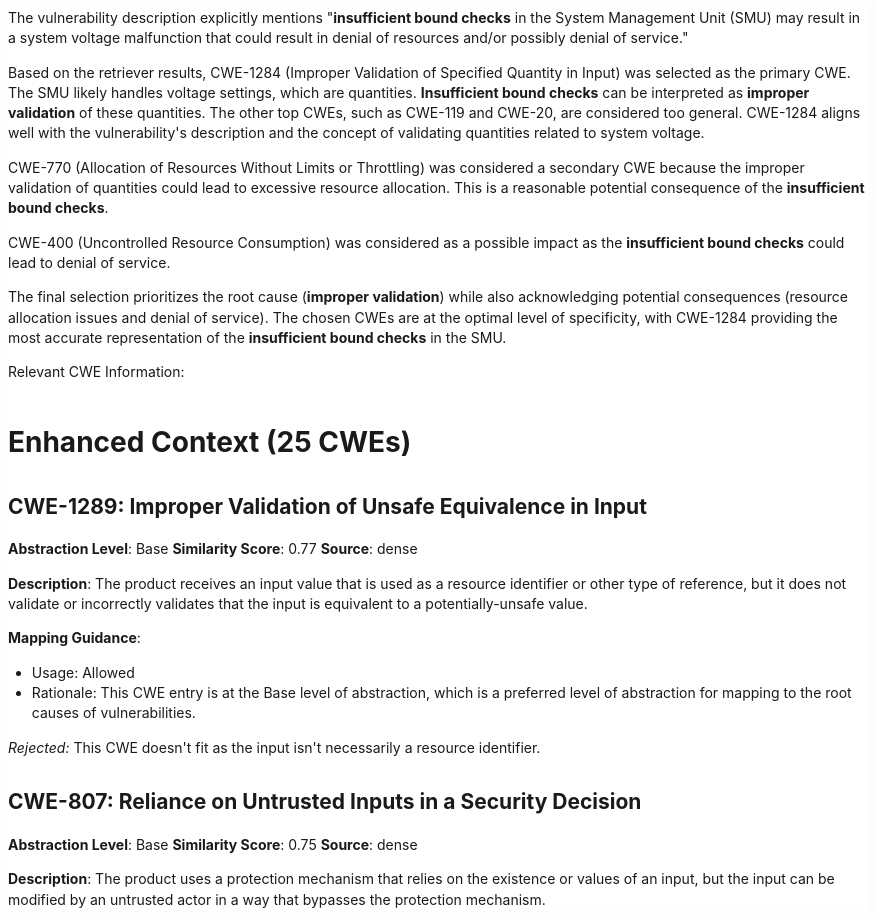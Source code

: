 The vulnerability description explicitly mentions "**insufficient bound checks** in the System Management Unit (SMU) may result in a system voltage malfunction that could result in denial of resources and/or possibly denial of service."

Based on the retriever results, CWE-1284 (Improper Validation of Specified Quantity in Input) was selected as the primary CWE. The SMU likely handles voltage settings, which are quantities. **Insufficient bound checks** can be interpreted as **improper validation** of these quantities. The other top CWEs, such as CWE-119 and CWE-20, are considered too general. CWE-1284 aligns well with the vulnerability's description and the concept of validating quantities related to system voltage.

CWE-770 (Allocation of Resources Without Limits or Throttling) was considered a secondary CWE because the improper validation of quantities could lead to excessive resource allocation. This is a reasonable potential consequence of the **insufficient bound checks**.

CWE-400 (Uncontrolled Resource Consumption) was considered as a possible impact as the **insufficient bound checks** could lead to denial of service.

The final selection prioritizes the root cause (**improper validation**) while also acknowledging potential consequences (resource allocation issues and denial of service). The chosen CWEs are at the optimal level of specificity, with CWE-1284 providing the most accurate representation of the **insufficient bound checks** in the SMU.

Relevant CWE Information:

# Enhanced Context (25 CWEs)

## CWE-1289: Improper Validation of Unsafe Equivalence in Input
**Abstraction Level**: Base
**Similarity Score**: 0.77
**Source**: dense

**Description**:
The product receives an input value that is used as a resource identifier or other type of reference, but it does not validate or incorrectly validates that the input is equivalent to a potentially-unsafe value.

**Mapping Guidance**:
- Usage: Allowed
- Rationale: This CWE entry is at the Base level of abstraction, which is a preferred level of abstraction for mapping to the root causes of vulnerabilities.

*Rejected:* This CWE doesn't fit as the input isn't necessarily a resource identifier.

## CWE-807: Reliance on Untrusted Inputs in a Security Decision
**Abstraction Level**: Base
**Similarity Score**: 0.75
**Source**: dense

**Description**:
The product uses a protection mechanism that relies on the existence or values of an input, but the input can be modified by an untrusted actor in a way that bypasses the protection mechanism.
